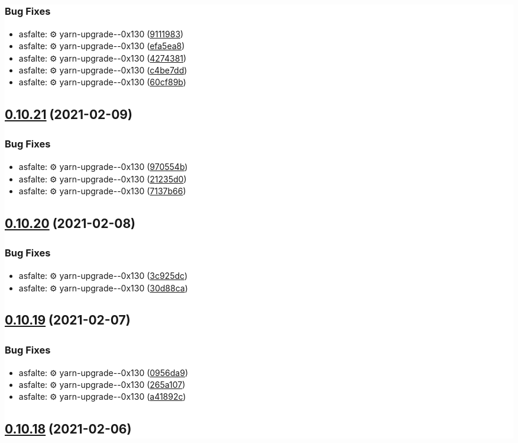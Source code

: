 ### Bug Fixes

* asfalte: ⚙️ yarn-upgrade--0x130 ([9111983](https://github.com/bamdadsabbagh/bamdadsabbagh-www/commit/91119838a4b94a06b987078396f00860e0239bf6))
* asfalte: ⚙️ yarn-upgrade--0x130 ([efa5ea8](https://github.com/bamdadsabbagh/bamdadsabbagh-www/commit/efa5ea8b8f644238ca2ba48b635886bea950c2a8))
* asfalte: ⚙️ yarn-upgrade--0x130 ([4274381](https://github.com/bamdadsabbagh/bamdadsabbagh-www/commit/427438141362988f59e1a458aee976d45adf7acf))
* asfalte: ⚙️ yarn-upgrade--0x130 ([c4be7dd](https://github.com/bamdadsabbagh/bamdadsabbagh-www/commit/c4be7dd1ebd597bb0587f9ed96d9c05099f3736d))
* asfalte: ⚙️ yarn-upgrade--0x130 ([60cf89b](https://github.com/bamdadsabbagh/bamdadsabbagh-www/commit/60cf89b04bdd40654ed516eba952d51a443fe636))

## [0.10.21](https://github.com/bamdadsabbagh/bamdadsabbagh-www/compare/v0.10.20...v0.10.21) (2021-02-09)


### Bug Fixes

* asfalte: ⚙️ yarn-upgrade--0x130 ([970554b](https://github.com/bamdadsabbagh/bamdadsabbagh-www/commit/970554bb470b2780362f4463ce827812dcee80d8))
* asfalte: ⚙️ yarn-upgrade--0x130 ([21235d0](https://github.com/bamdadsabbagh/bamdadsabbagh-www/commit/21235d029f347e1e1a83f6739ba7d4e2719d2076))
* asfalte: ⚙️ yarn-upgrade--0x130 ([7137b66](https://github.com/bamdadsabbagh/bamdadsabbagh-www/commit/7137b669b4f13bf19d218b8e8d3f2b1406939696))

## [0.10.20](https://github.com/bamdadsabbagh/bamdadsabbagh-www/compare/v0.10.19...v0.10.20) (2021-02-08)


### Bug Fixes

* asfalte: ⚙️ yarn-upgrade--0x130 ([3c925dc](https://github.com/bamdadsabbagh/bamdadsabbagh-www/commit/3c925dc0f2b15bdd6c2ae44b279d97d037c0c7be))
* asfalte: ⚙️ yarn-upgrade--0x130 ([30d88ca](https://github.com/bamdadsabbagh/bamdadsabbagh-www/commit/30d88ca7a26069cc1d46424bd9d5dee0f671a82c))

## [0.10.19](https://github.com/bamdadsabbagh/bamdadsabbagh-www/compare/v0.10.18...v0.10.19) (2021-02-07)


### Bug Fixes

* asfalte: ⚙️ yarn-upgrade--0x130 ([0956da9](https://github.com/bamdadsabbagh/bamdadsabbagh-www/commit/0956da9bf0d8f694e23c9a4fc18d4a47579b15ad))
* asfalte: ⚙️ yarn-upgrade--0x130 ([265a107](https://github.com/bamdadsabbagh/bamdadsabbagh-www/commit/265a1079f01bb60c74a7cb97bc24acd91ac1c822))
* asfalte: ⚙️ yarn-upgrade--0x130 ([a41892c](https://github.com/bamdadsabbagh/bamdadsabbagh-www/commit/a41892c497ab7cdccfc4de3d856630ffa766fd10))

## [0.10.18](https://github.com/bamdadsabbagh/bamdadsabbagh-www/compare/v0.10.17...v0.10.18) (2021-02-06)
